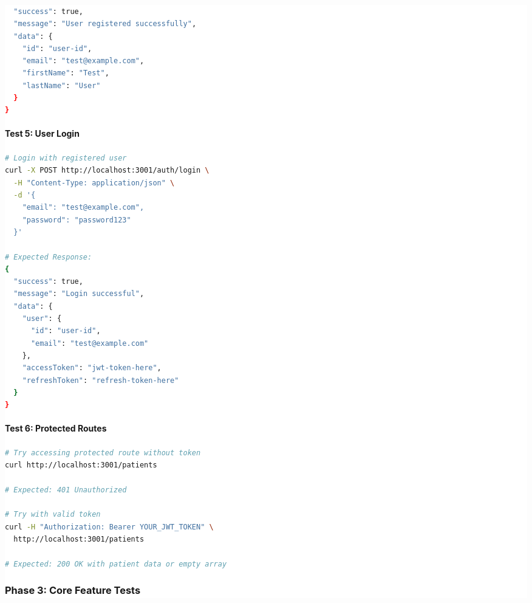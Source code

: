 ```bash
  "success": true,
  "message": "User registered successfully",
  "data": {
    "id": "user-id",
    "email": "test@example.com",
    "firstName": "Test",
    "lastName": "User"
  }
}
```

#### **Test 5: User Login**
```bash
# Login with registered user
curl -X POST http://localhost:3001/auth/login \
  -H "Content-Type: application/json" \
  -d '{
    "email": "test@example.com",
    "password": "password123"
  }'

# Expected Response:
{
  "success": true,
  "message": "Login successful",
  "data": {
    "user": {
      "id": "user-id",
      "email": "test@example.com"
    },
    "accessToken": "jwt-token-here",
    "refreshToken": "refresh-token-here"
  }
}
```

#### **Test 6: Protected Routes**
```bash
# Try accessing protected route without token
curl http://localhost:3001/patients

# Expected: 401 Unauthorized

# Try with valid token
curl -H "Authorization: Bearer YOUR_JWT_TOKEN" \
  http://localhost:3001/patients

# Expected: 200 OK with patient data or empty array
```

### **Phase 3: Core Feature Tests**
